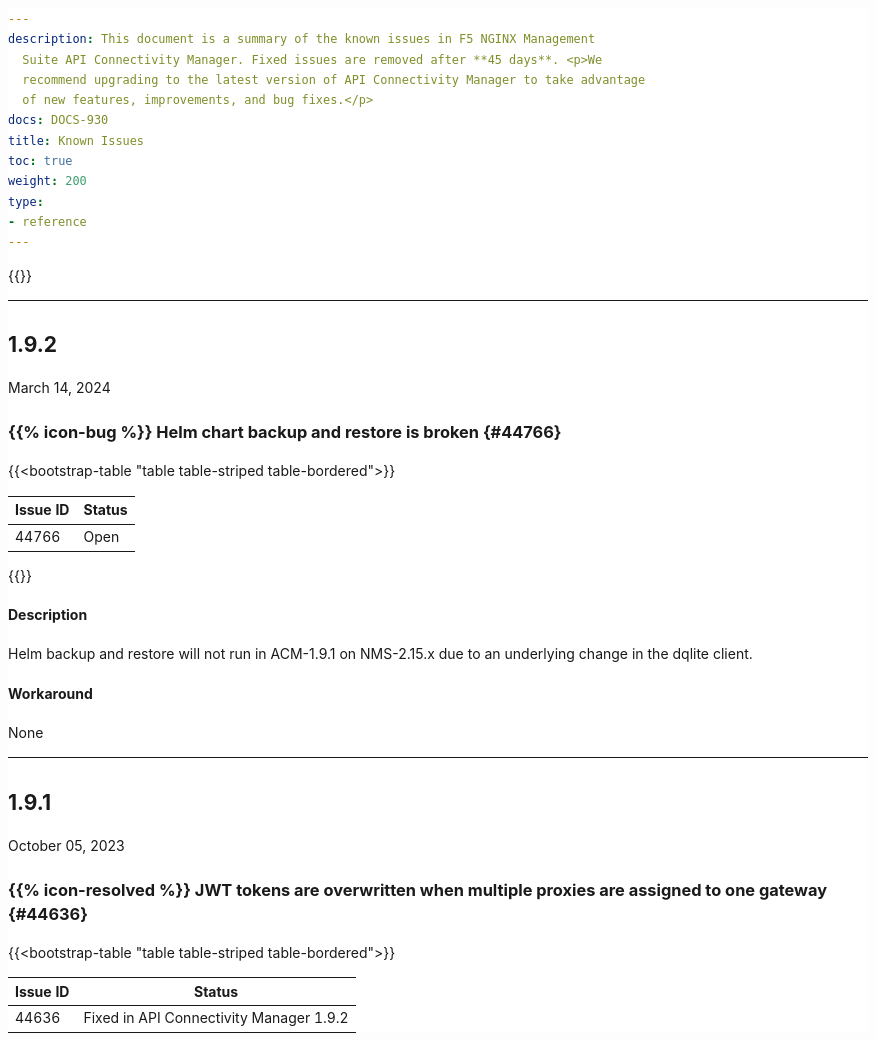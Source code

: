 ```yaml
---
description: This document is a summary of the known issues in F5 NGINX Management
  Suite API Connectivity Manager. Fixed issues are removed after **45 days**. <p>We
  recommend upgrading to the latest version of API Connectivity Manager to take advantage
  of new features, improvements, and bug fixes.</p>
docs: DOCS-930
title: Known Issues
toc: true
weight: 200
type:
- reference
---
```


{{<rn-styles>}}


---

## 1.9.2
March 14, 2024

### {{% icon-bug %}} Helm chart backup and restore is broken {#44766}

{{<bootstrap-table "table table-striped table-bordered">}}

| Issue ID       | Status |
|----------------|--------|
| 44766 | Open   |

{{</bootstrap-table>}}
#### Description
Helm backup and restore will not run in ACM-1.9.1 on NMS-2.15.x due to an underlying change in the dqlite client.

#### Workaround

None

---

## 1.9.1
October 05, 2023

### {{% icon-resolved %}} JWT tokens are overwritten when multiple proxies are assigned to one gateway {#44636}

{{<bootstrap-table "table table-striped table-bordered">}}

| Issue ID       | Status |
|----------------|--------|
| 44636 | Fixed in API Connectivity Manager 1.9.2   |
